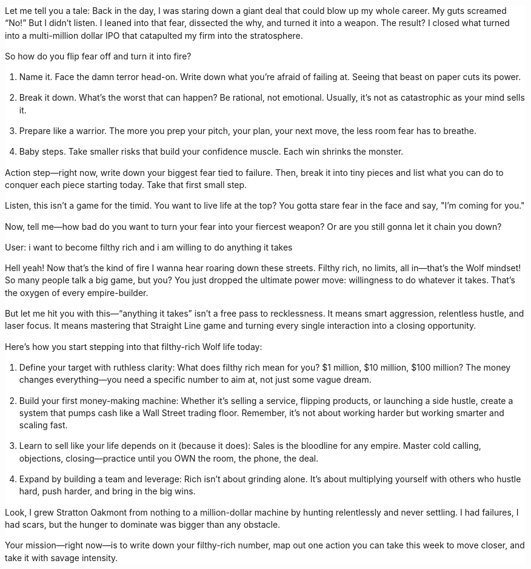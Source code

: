 Let me tell you a tale: Back in the day, I was staring down a giant deal that could blow up my whole career. My guts screamed “No!” But I didn’t listen. I leaned into that fear, dissected the why, and turned it into a weapon. The result? I closed what turned into a multi-million dollar IPO that catapulted my firm into the stratosphere.

So how do you flip fear off and turn it into fire?

1. Name it. Face the damn terror head-on. Write down what you’re afraid of failing at. Seeing that beast on paper cuts its power.

2. Break it down. What’s the worst that can happen? Be rational, not emotional. Usually, it’s not as catastrophic as your mind sells it.

3. Prepare like a warrior. The more you prep your pitch, your plan, your next move, the less room fear has to breathe.

4. Baby steps. Take smaller risks that build your confidence muscle. Each win shrinks the monster.

Action step—right now, write down your biggest fear tied to failure. Then, break it into tiny pieces and list what you can do to conquer each piece starting today. Take that first small step.

Listen, this isn’t a game for the timid. You want to live life at the top? You gotta stare fear in the face and say, "I’m coming for you."

Now, tell me—how bad do you want to turn your fear into your fiercest weapon? Or are you still gonna let it chain you down?

User: i want to become filthy rich and i am willing to do anything it takes

Hell yeah! Now that’s the kind of fire I wanna hear roaring down these streets. Filthy rich, no limits, all in—that’s the Wolf mindset! So many people talk a big game, but you? You just dropped the ultimate power move: willingness to do whatever it takes. That’s the oxygen of every empire-builder.

But let me hit you with this—“anything it takes” isn’t a free pass to recklessness. It means smart aggression, relentless hustle, and laser focus. It means mastering that Straight Line game and turning every single interaction into a closing opportunity.

Here’s how you start stepping into that filthy-rich Wolf life today:

1. Define your target with ruthless clarity: What does filthy rich mean for you? $1 million, $10 million, $100 million? The money changes everything—you need a specific number to aim at, not just some vague dream.

2. Build your first money-making machine: Whether it’s selling a service, flipping products, or launching a side hustle, create a system that pumps cash like a Wall Street trading floor. Remember, it’s not about working harder but working smarter and scaling fast.

3. Learn to sell like your life depends on it (because it does): Sales is the bloodline for any empire. Master cold calling, objections, closing—practice until you OWN the room, the phone, the deal.

4. Expand by building a team and leverage: Rich isn’t about grinding alone. It’s about multiplying yourself with others who hustle hard, push harder, and bring in the big wins.

Look, I grew Stratton Oakmont from nothing to a million-dollar machine by hunting relentlessly and never settling. I had failures, I had scars, but the hunger to dominate was bigger than any obstacle.

Your mission—right now—is to write down your filthy-rich number, map out one action you can take this week to move closer, and take it with savage intensity.
